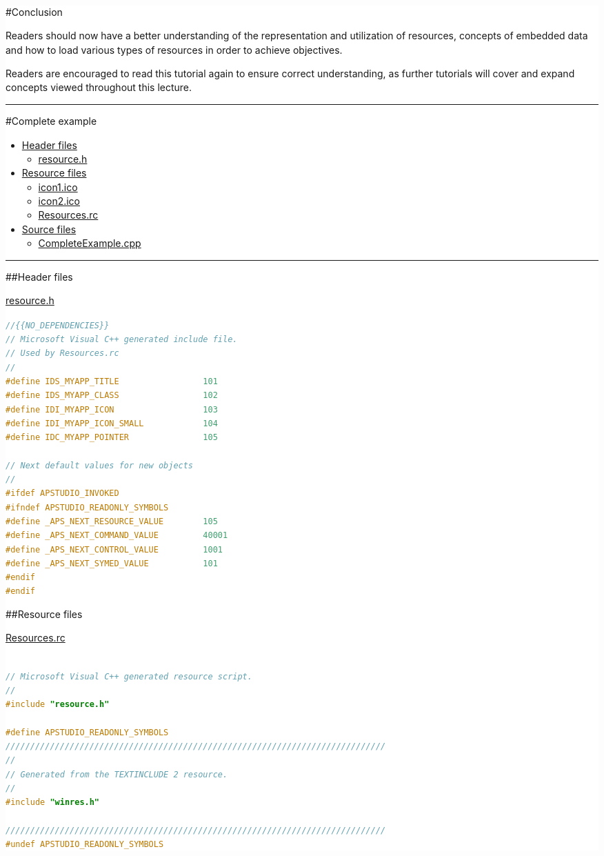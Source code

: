 #Conclusion

Readers should now have a better understanding of the representation and utilization of resources, concepts of embedded data and how to load various types of resources in order to achieve objectives.

Readers are encouraged to read this tutorial again to ensure correct understanding, as further tutorials will cover and expand concepts viewed throughout this lecture.

---

#Complete example

* [Header files](#header-files)
  * [resource.h](src/resource.h)  
* [Resource files](#resource-files)
  * [icon1.ico](src/icon1.ico)
  * [icon2.ico](src/icon2.ico)
  * [Resources.rc](src/Resources.rc)  
* [Source files](#source-files)
  * [CompleteExample.cpp](src/CompleteExample.cpp)  

---


##Header files

[resource.h](src/resource.h)

```c
//{{NO_DEPENDENCIES}}
// Microsoft Visual C++ generated include file.
// Used by Resources.rc
//
#define IDS_MYAPP_TITLE                 101
#define IDS_MYAPP_CLASS                 102
#define IDI_MYAPP_ICON                  103
#define IDI_MYAPP_ICON_SMALL            104
#define IDC_MYAPP_POINTER               105

// Next default values for new objects
//
#ifdef APSTUDIO_INVOKED
#ifndef APSTUDIO_READONLY_SYMBOLS
#define _APS_NEXT_RESOURCE_VALUE        105
#define _APS_NEXT_COMMAND_VALUE         40001
#define _APS_NEXT_CONTROL_VALUE         1001
#define _APS_NEXT_SYMED_VALUE           101
#endif
#endif
```  

##Resource files

[Resources.rc](src/Resources.rc)

```c

// Microsoft Visual C++ generated resource script.
//
#include "resource.h"

#define APSTUDIO_READONLY_SYMBOLS
/////////////////////////////////////////////////////////////////////////////
//
// Generated from the TEXTINCLUDE 2 resource.
//
#include "winres.h"

/////////////////////////////////////////////////////////////////////////////
#undef APSTUDIO_READONLY_SYMBOLS
```